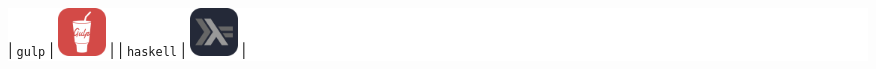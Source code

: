 |        `gulp`       |         <img src="./icons/Gulp.svg" width="48">         |
|      `haskell`      |     <img src="./icons/Haskell-Dark.svg" width="48">     |